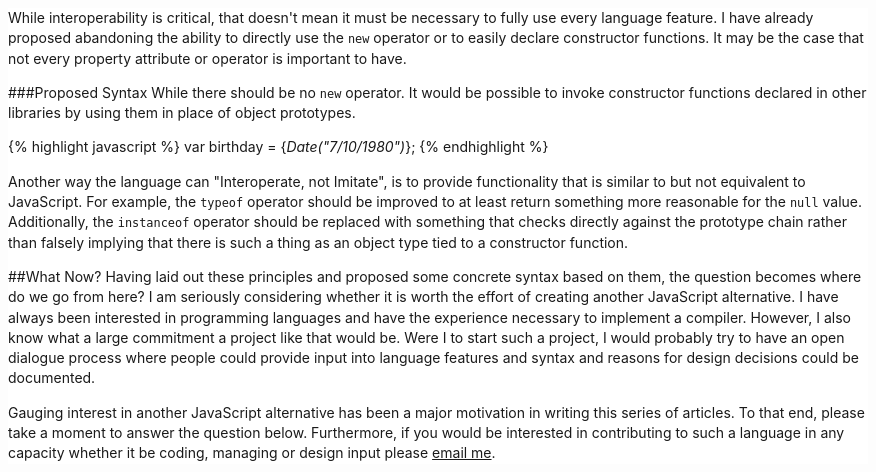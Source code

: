 While interoperability is critical, that doesn't mean it must be necessary to fully use every language feature.  I have already proposed abandoning the ability to directly use the `new` operator or to easily declare constructor functions.  It may be the case that not every property attribute or operator is important to have.

###Proposed Syntax
While there should be no `new` operator.  It would be possible to invoke constructor functions declared in other libraries by using them in place of object prototypes.

{% highlight javascript %}
var birthday = {*Date("7/10/1980")*};
{% endhighlight %}

Another way the language can "Interoperate, not Imitate", is to provide functionality that is similar to but not equivalent to JavaScript.  For example, the `typeof` operator should be improved to at least return something more reasonable for the `null` value.  Additionally, the `instanceof` operator should be replaced with something that checks directly against the prototype chain rather than falsely implying that there is such a thing as an object type tied to a constructor function.
</section>

<section markdown="1">
##What Now?
Having laid out these principles and proposed some concrete syntax based on them, the question becomes where do we go from here?  I am seriously considering whether it is worth the effort of creating another JavaScript alternative.  I have always been interested in programming languages and have the experience necessary to implement a compiler.  However, I also know what a large commitment a project like that would be.  Were I to start such a project, I would probably try to have an open dialogue process where people could provide input into language features and syntax and reasons for design decisions could be documented.

Gauging interest in another JavaScript alternative has been a major motivation in writing this series of articles.  To that end, please take a moment to answer the question below.  Furthermore, if you would be interested in contributing to such a language in any capacity whether it be coding, managing or design input please [email me](mailto:Jeff@WalkerCodeRanger.com).
